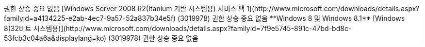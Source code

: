 </td>
<td style="border:1px solid black;">
권한 상승

</td>
<td style="border:1px solid black;">
중요

</td>
<td style="border:1px solid black;">
없음

</td>
</tr>
<tr>
<td style="border:1px solid black;">
[Windows Server 2008 R2(Itanium 기반 시스템용) 서비스 팩 1](http://www.microsoft.com/downloads/details.aspx?familyid=a4134225-e2ab-4ec7-9a57-52a837b34e5f)  
(3019978)

</td>
<td style="border:1px solid black;">
권한 상승

</td>
<td style="border:1px solid black;">
중요

</td>
<td style="border:1px solid black;">
없음

</td>
</tr>
<tr>
<td style="border:1px solid black;" colspan="4">
**Windows 8 및 Windows 8.1**

</td>
</tr>
<tr>
<td style="border:1px solid black;">
[Windows 8(32비트 시스템용)](http://www.microsoft.com/downloads/details.aspx?familyid=7f9e5745-891c-47bd-bd8c-53fcb3c04a6a&displaylang=ko)  
(3019978)

</td>
<td style="border:1px solid black;">
권한 상승

</td>
<td style="border:1px solid black;">
중요

</td>
<td style="border:1px solid black;">
없음
